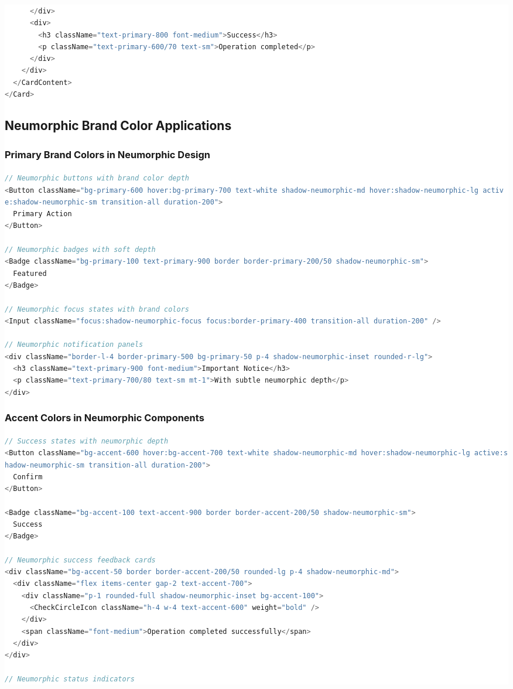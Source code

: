 ```typescript
      </div>
      <div>
        <h3 className="text-primary-800 font-medium">Success</h3>
        <p className="text-primary-600/70 text-sm">Operation completed</p>
      </div>
    </div>
  </CardContent>
</Card>
```

## Neumorphic Brand Color Applications

### Primary Brand Colors in Neumorphic Design

```typescript
// Neumorphic buttons with brand color depth
<Button className="bg-primary-600 hover:bg-primary-700 text-white shadow-neumorphic-md hover:shadow-neumorphic-lg active:shadow-neumorphic-sm transition-all duration-200">
  Primary Action
</Button>

// Neumorphic badges with soft depth
<Badge className="bg-primary-100 text-primary-900 border border-primary-200/50 shadow-neumorphic-sm">
  Featured
</Badge>

// Neumorphic focus states with brand colors
<Input className="focus:shadow-neumorphic-focus focus:border-primary-400 transition-all duration-200" />

// Neumorphic notification panels
<div className="border-l-4 border-primary-500 bg-primary-50 p-4 shadow-neumorphic-inset rounded-r-lg">
  <h3 className="text-primary-900 font-medium">Important Notice</h3>
  <p className="text-primary-700/80 text-sm mt-1">With subtle neumorphic depth</p>
</div>
```

### Accent Colors in Neumorphic Components

```typescript
// Success states with neumorphic depth
<Button className="bg-accent-600 hover:bg-accent-700 text-white shadow-neumorphic-md hover:shadow-neumorphic-lg active:shadow-neumorphic-sm transition-all duration-200">
  Confirm
</Button>

<Badge className="bg-accent-100 text-accent-900 border border-accent-200/50 shadow-neumorphic-sm">
  Success
</Badge>

// Neumorphic success feedback cards
<div className="bg-accent-50 border border-accent-200/50 rounded-lg p-4 shadow-neumorphic-md">
  <div className="flex items-center gap-2 text-accent-700">
    <div className="p-1 rounded-full shadow-neumorphic-inset bg-accent-100">
      <CheckCircleIcon className="h-4 w-4 text-accent-600" weight="bold" />
    </div>
    <span className="font-medium">Operation completed successfully</span>
  </div>
</div>

// Neumorphic status indicators
```